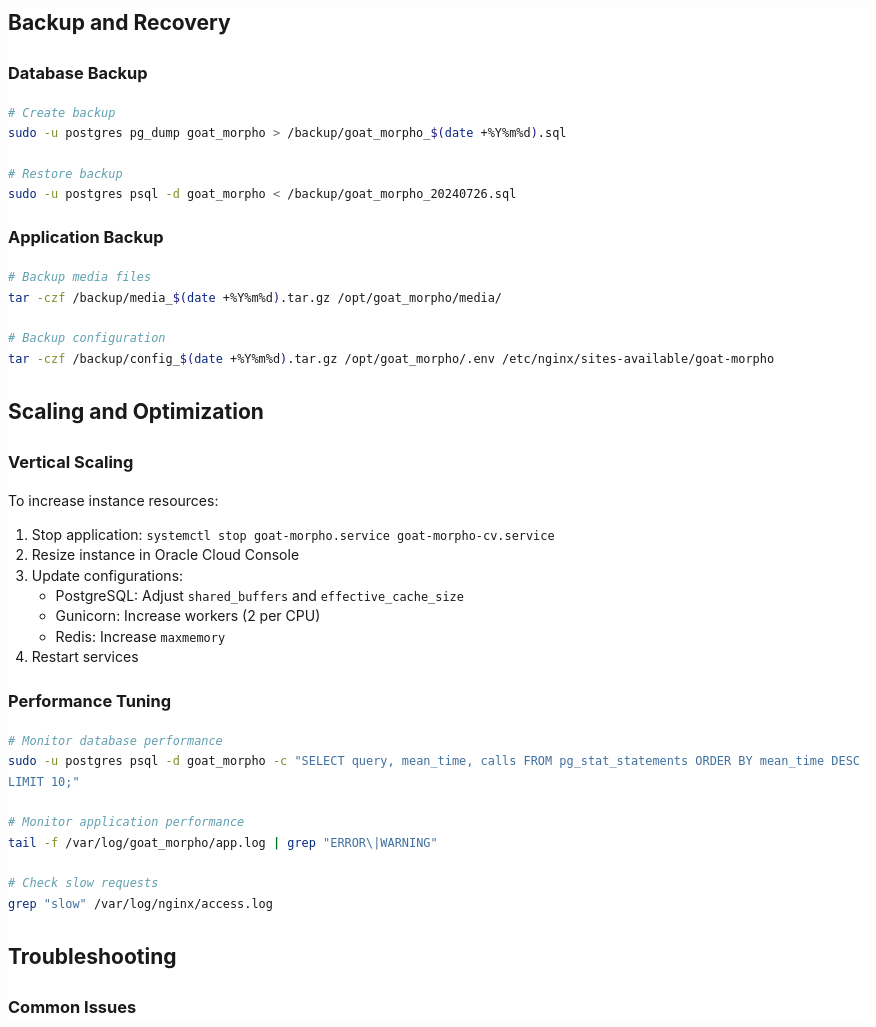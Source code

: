 ## Backup and Recovery

### Database Backup
```bash
# Create backup
sudo -u postgres pg_dump goat_morpho > /backup/goat_morpho_$(date +%Y%m%d).sql

# Restore backup
sudo -u postgres psql -d goat_morpho < /backup/goat_morpho_20240726.sql
```

### Application Backup
```bash
# Backup media files
tar -czf /backup/media_$(date +%Y%m%d).tar.gz /opt/goat_morpho/media/

# Backup configuration
tar -czf /backup/config_$(date +%Y%m%d).tar.gz /opt/goat_morpho/.env /etc/nginx/sites-available/goat-morpho
```

## Scaling and Optimization

### Vertical Scaling
To increase instance resources:
1. Stop application: `systemctl stop goat-morpho.service goat-morpho-cv.service`
2. Resize instance in Oracle Cloud Console
3. Update configurations:
   - PostgreSQL: Adjust `shared_buffers` and `effective_cache_size`
   - Gunicorn: Increase workers (2 per CPU)
   - Redis: Increase `maxmemory`
4. Restart services

### Performance Tuning
```bash
# Monitor database performance
sudo -u postgres psql -d goat_morpho -c "SELECT query, mean_time, calls FROM pg_stat_statements ORDER BY mean_time DESC LIMIT 10;"

# Monitor application performance
tail -f /var/log/goat_morpho/app.log | grep "ERROR\|WARNING"

# Check slow requests
grep "slow" /var/log/nginx/access.log
```

## Troubleshooting

### Common Issues
